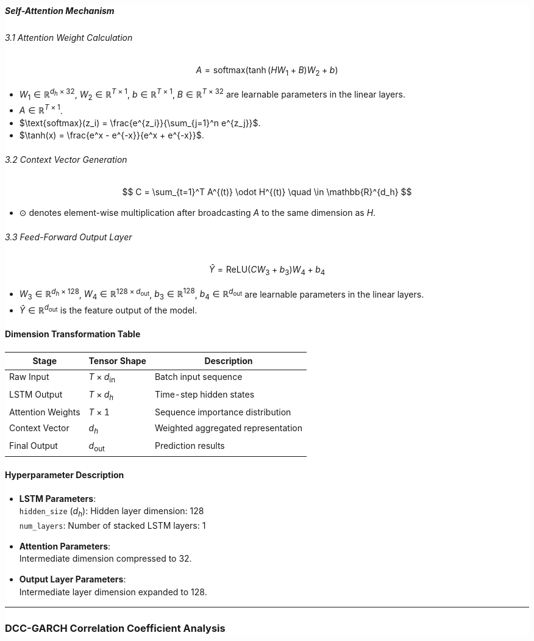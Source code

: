 ##### Self-Attention Mechanism  

###### 3.1 Attention Weight Calculation  
$$
A = \text{softmax}(\tanh(HW_1 + B)W_2 + b)
$$  
- $W_1 \in \mathbb{R}^{d_h \times 32}$, $W_2 \in \mathbb{R}^{T \times 1}$, $b \in \mathbb{R}^{T \times 1}$, $B \in \mathbb{R}^{T \times 32}$ are learnable parameters in the linear layers.  
- $A \in \mathbb{R}^{T \times 1}$.  
- $\text{softmax}(z_i) = \frac{e^{z_i}}{\sum_{j=1}^n e^{z_j}}$.  
- $\tanh(x) = \frac{e^x - e^{-x}}{e^x + e^{-x}}$.  

###### 3.2 Context Vector Generation  
$$
C = \sum_{t=1}^T A^{(t)} \odot H^{(t)} \quad \in \mathbb{R}^{d_h}
$$  
- $\odot$ denotes element-wise multiplication after broadcasting $A$ to the same dimension as $H$.  

###### 3.3 Feed-Forward Output Layer  
$$
\hat{Y} = \text{ReLU}(CW_3 + b_3)W_4 + b_4
$$  
- $W_3 \in \mathbb{R}^{d_h \times 128}$, $W_4 \in \mathbb{R}^{128 \times d_{\text{out}}}$, $b_3 \in \mathbb{R}^{128}$, $b_4 \in \mathbb{R}^{d_{\text{out}}}$ are learnable parameters in the linear layers.  
- $\hat{Y} \in \mathbb{R}^{d_{\text{out}}}$ is the feature output of the model.  

#### Dimension Transformation Table  
| Stage              | Tensor Shape       | Description               |
|--------------------|--------------------|---------------------------|
| Raw Input          | $T \times d_{\text{in}}$ | Batch input sequence      |
| LSTM Output        | $T \times d_h$     | Time-step hidden states   |
| Attention Weights  | $T \times 1$       | Sequence importance distribution |
| Context Vector     | $d_h$              | Weighted aggregated representation |
| Final Output       | $d_{\text{out}}$   | Prediction results        |

#### Hyperparameter Description  
- **LSTM Parameters**:  
  `hidden_size` ($d_h$): Hidden layer dimension: 128  
  `num_layers`: Number of stacked LSTM layers: 1  

- **Attention Parameters**:  
  Intermediate dimension compressed to 32.  

- **Output Layer Parameters**:  
  Intermediate layer dimension expanded to 128.  

---

### DCC-GARCH Correlation Coefficient Analysis  
